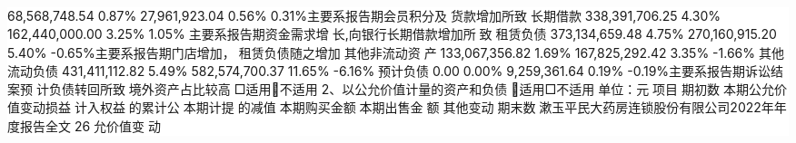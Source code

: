 68,568,748.54
0.87%
27,961,923.04
0.56%
0.31%主要系报告期会员积分及
货款增加所致
长期借款
338,391,706.25
4.30%
162,440,000.00
3.25%
1.05%
主要系报告期资金需求增
长,向银行长期借款增加所
致
租赁负债
373,134,659.48
4.75%
270,160,915.20
5.40%
-0.65%主要系报告期门店增加，
租赁负债随之增加
其他非流动资
产
133,067,356.82
1.69%
167,825,292.42
3.35%
-1.66%
其他流动负债
431,411,112.82
5.49%
582,574,700.37
11.65%
-6.16%
预计负债
0.00
0.00%
9,259,361.64
0.19%
-0.19%主要系报告期诉讼结案预
计负债转回所致
境外资产占比较高
□适用不适用
2、以公允价值计量的资产和负债
适用□不适用
单位：元
项目
期初数
本期公允价
值变动损益
计入权益
的累计公
本期计提
的减值
本期购买金额
本期出售金
额
其他变动
期末数
漱玉平民大药房连锁股份有限公司2022年年度报告全文
26
允价值变
动